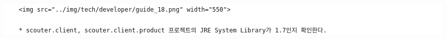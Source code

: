 		<img src="../img/tech/developer/guide_18.png" width="550">

		* scouter.client, scouter.client.product 프로젝트의 JRE System Library가 1.7인지 확인한다.